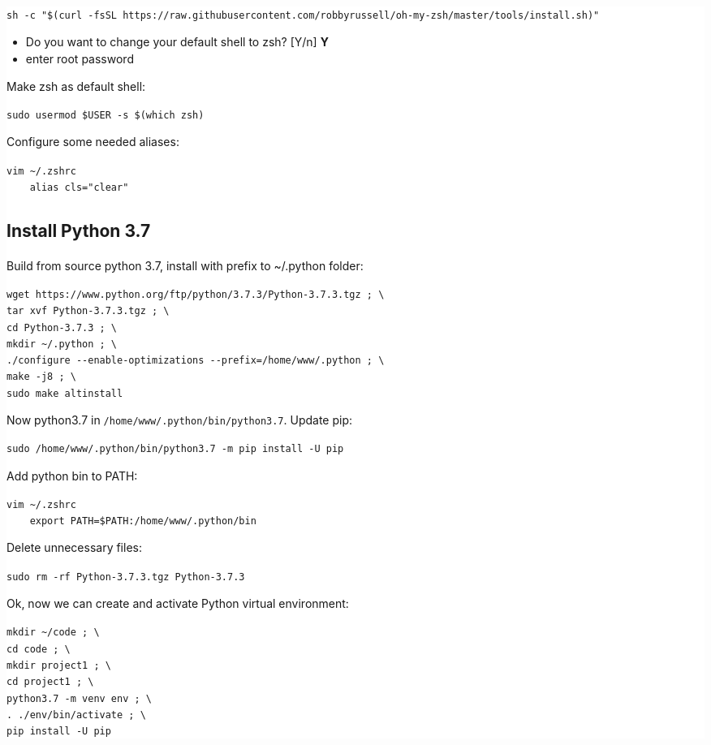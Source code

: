 ```
sh -c "$(curl -fsSL https://raw.githubusercontent.com/robbyrussell/oh-my-zsh/master/tools/install.sh)"
```
* Do you want to change your default shell to zsh? [Y/n] **Y**
* enter root password

Make zsh as default shell:

```
sudo usermod $USER -s $(which zsh)
```

Configure some needed aliases:

```
vim ~/.zshrc
    alias cls="clear"
```

## Install Python 3.7

Build from source python 3.7, install with prefix to ~/.python folder:

```
wget https://www.python.org/ftp/python/3.7.3/Python-3.7.3.tgz ; \
tar xvf Python-3.7.3.tgz ; \
cd Python-3.7.3 ; \
mkdir ~/.python ; \
./configure --enable-optimizations --prefix=/home/www/.python ; \
make -j8 ; \
sudo make altinstall
```

Now python3.7 in `/home/www/.python/bin/python3.7`. Update pip:

```
sudo /home/www/.python/bin/python3.7 -m pip install -U pip
```

Add python bin to PATH:

```
vim ~/.zshrc
    export PATH=$PATH:/home/www/.python/bin
```

Delete unnecessary files:

```
sudo rm -rf Python-3.7.3.tgz Python-3.7.3
```

Ok, now we can create and activate Python virtual environment:

```
mkdir ~/code ; \
cd code ; \
mkdir project1 ; \
cd project1 ; \
python3.7 -m venv env ; \
. ./env/bin/activate ; \
pip install -U pip
```
